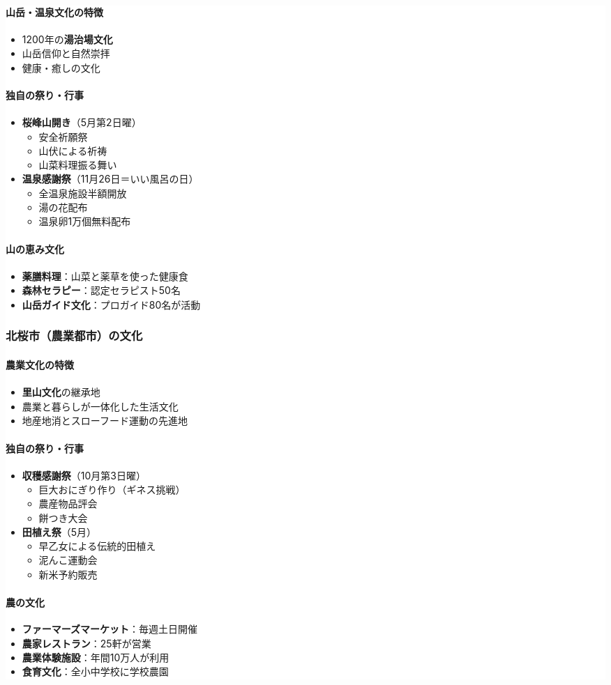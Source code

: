#### 山岳・温泉文化の特徴
- 1200年の**湯治場文化**
- 山岳信仰と自然崇拝
- 健康・癒しの文化

#### 独自の祭り・行事
- **桜峰山開き**（5月第2日曜）
  - 安全祈願祭
  - 山伏による祈祷
  - 山菜料理振る舞い
- **温泉感謝祭**（11月26日＝いい風呂の日）
  - 全温泉施設半額開放
  - 湯の花配布
  - 温泉卵1万個無料配布

#### 山の恵み文化
- **薬膳料理**：山菜と薬草を使った健康食
- **森林セラピー**：認定セラピスト50名
- **山岳ガイド文化**：プロガイド80名が活動

### 北桜市（農業都市）の文化

#### 農業文化の特徴
- **里山文化**の継承地
- 農業と暮らしが一体化した生活文化
- 地産地消とスローフード運動の先進地

#### 独自の祭り・行事
- **収穫感謝祭**（10月第3日曜）
  - 巨大おにぎり作り（ギネス挑戦）
  - 農産物品評会
  - 餅つき大会
- **田植え祭**（5月）
  - 早乙女による伝統的田植え
  - 泥んこ運動会
  - 新米予約販売

#### 農の文化
- **ファーマーズマーケット**：毎週土日開催
- **農家レストラン**：25軒が営業
- **農業体験施設**：年間10万人が利用
- **食育文化**：全小中学校に学校農園